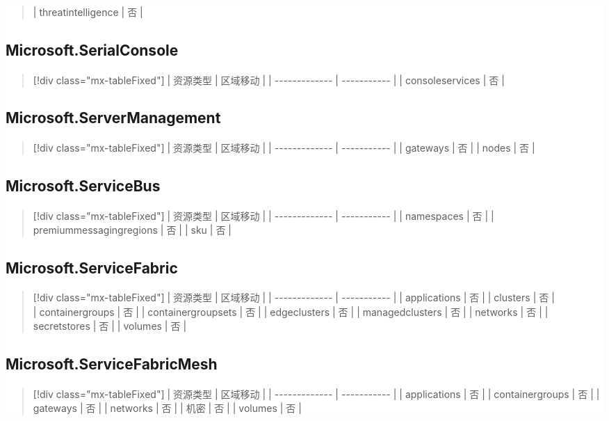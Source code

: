 > | threatintelligence | 否 | 

## <a name="microsoftserialconsole"></a>Microsoft.SerialConsole

> [!div class="mx-tableFixed"]
> | 资源类型 | 区域移动 | 
> | ------------- | ----------- | 
> | consoleservices | 否 | 

## <a name="microsoftservermanagement"></a>Microsoft.ServerManagement

> [!div class="mx-tableFixed"]
> | 资源类型 | 区域移动 | 
> | ------------- | ----------- |
> | gateways | 否 | 
> | nodes | 否 | 

## <a name="microsoftservicebus"></a>Microsoft.ServiceBus

> [!div class="mx-tableFixed"]
> | 资源类型 | 区域移动 | 
> | ------------- | ----------- |
> | namespaces |  否 | 
> | premiummessagingregions | 否 | 
> | sku | 否 | 

## <a name="microsoftservicefabric"></a>Microsoft.ServiceFabric

> [!div class="mx-tableFixed"]
> | 资源类型 | 区域移动 | 
> | ------------- | ----------- |
> | applications | 否 | 
> | clusters |  否 |  
> | containergroups | 否 | 
> | containergroupsets | 否 | 
> | edgeclusters | 否 | 
> | managedclusters | 否 |
> | networks | 否 | 
> | secretstores | 否 | 
> | volumes | 否 | 

## <a name="microsoftservicefabricmesh"></a>Microsoft.ServiceFabricMesh

> [!div class="mx-tableFixed"]
> | 资源类型 | 区域移动 | 
> | ------------- | ----------- |
> | applications |  否 | 
> | containergroups | 否 | 
> | gateways |  否 | 
> | networks |  否 | 
> | 机密 |  否 | 
> | volumes |  否 |  
